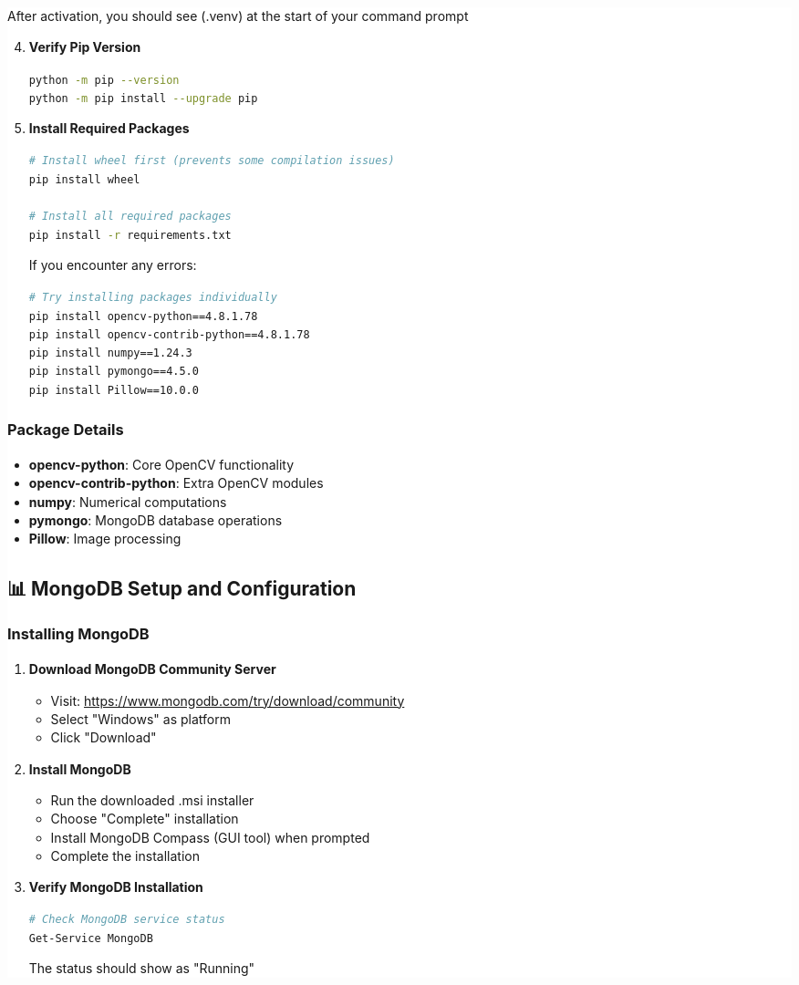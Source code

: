    After activation, you should see (.venv) at the start of your command prompt

4. **Verify Pip Version**
   ```bash
   python -m pip --version
   python -m pip install --upgrade pip
   ```

5. **Install Required Packages**
   ```bash
   # Install wheel first (prevents some compilation issues)
   pip install wheel

   # Install all required packages
   pip install -r requirements.txt
   ```

   If you encounter any errors:
   ```bash
   # Try installing packages individually
   pip install opencv-python==4.8.1.78
   pip install opencv-contrib-python==4.8.1.78
   pip install numpy==1.24.3
   pip install pymongo==4.5.0
   pip install Pillow==10.0.0
   ```

### Package Details
- **opencv-python**: Core OpenCV functionality
- **opencv-contrib-python**: Extra OpenCV modules
- **numpy**: Numerical computations
- **pymongo**: MongoDB database operations
- **Pillow**: Image processing

## 📊 MongoDB Setup and Configuration

### Installing MongoDB
1. **Download MongoDB Community Server**
   - Visit: https://www.mongodb.com/try/download/community
   - Select "Windows" as platform
   - Click "Download"

2. **Install MongoDB**
   - Run the downloaded .msi installer
   - Choose "Complete" installation
   - Install MongoDB Compass (GUI tool) when prompted
   - Complete the installation

3. **Verify MongoDB Installation**
   ```bash
   # Check MongoDB service status
   Get-Service MongoDB
   ```
   The status should show as "Running"
